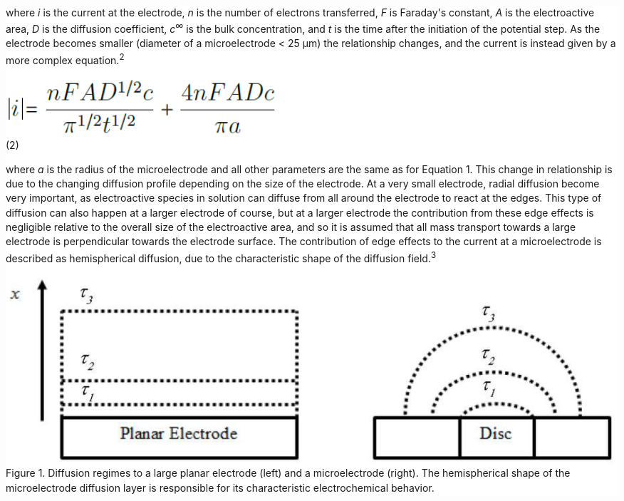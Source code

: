 
where <i>i</i> is the current at the electrode, <i>n</i> is the number of electrons transferred, <i>F</i> is Faraday's constant, <i>A</i> is the electroactive area, <i>D</i> is the diffusion coefficient, <i>c</i><sup>&#8734;</sup> is the bulk concentration, and <i>t</i> is the time after the initiation of the potential step. As the electrode becomes smaller (diameter of a microelectrode < 25 &mu;m) the relationship changes, and the current is instead given by a more complex equation.<sup>2</sup>

<div class="grid-container">
  <div class="grid-item">
	<div class="container">
	  <img align="center" width="45%" src="/images/Sensing/Eq_Microelectrode.png">
	</div>
  </div>
  <div class="grid-item">
	<div class="container">
	  (2)
	</div>
  </div>
</div>

where <i>a</i> is the radius of the microelectrode and all other parameters are the same as for Equation 1. This change in relationship is due to the changing diffusion profile depending on the size of the electrode. At a very small electrode, radial diffusion become very important, as electroactive species in solution can diffuse from all around the electrode to react at the edges. This type of diffusion can also happen at a larger electrode of course, but at a larger electrode the contribution from these edge effects is negligible relative to the overall size of the electroactive area, and so it is assumed that all mass transport towards a large electrode is perpendicular towards the electrode surface. The contribution of edge effects to the current at a microelectrode is described as hemispherical diffusion, due to the characteristic shape of the diffusion field.<sup>3</sup>

<img align="center" width="100%" src="/images/Sensing/Fig 1.png">
<figcaption>Figure 1. Diffusion regimes to a large planar electrode (left) and a microelectrode (right). The hemispherical shape of the microelectrode diffusion layer is responsible for its characteristic electrochemical behavior.</figcaption>
